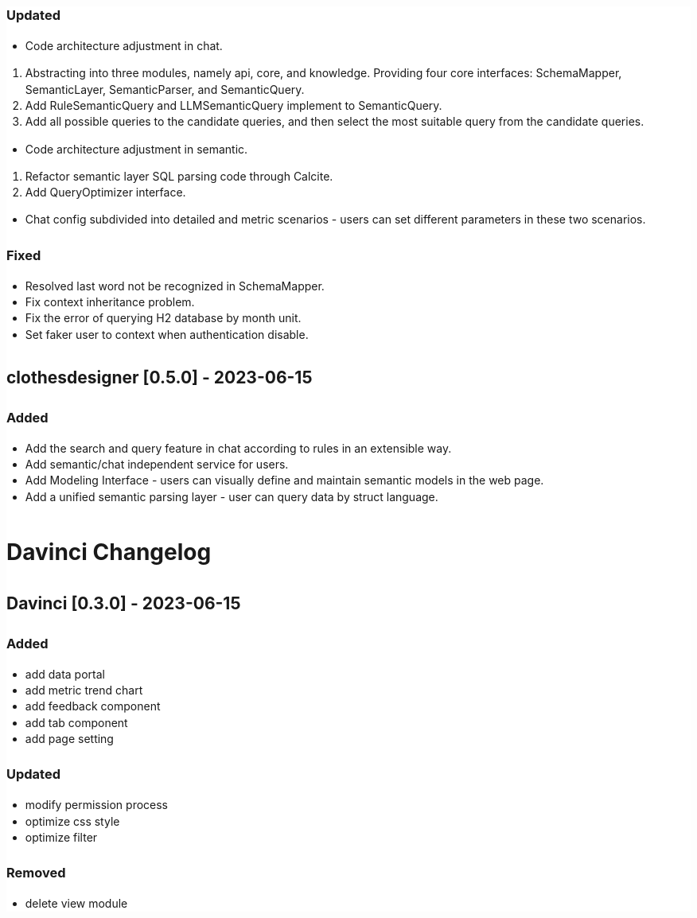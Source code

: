 ### Updated

- Code architecture adjustment in chat.

1) Abstracting into three modules, namely api, core, and knowledge. Providing four core interfaces:
   SchemaMapper, SemanticLayer, SemanticParser, and SemanticQuery.
2) Add RuleSemanticQuery and LLMSemanticQuery implement to SemanticQuery.
3) Add all possible queries to the candidate queries, and then select the most suitable query from
   the candidate queries.

- Code architecture adjustment in semantic.

1) Refactor semantic layer SQL parsing code through Calcite.
2) Add QueryOptimizer interface.

- Chat config subdivided into detailed and metric scenarios - users can set different parameters in these two scenarios.

### Fixed

- Resolved last word not be recognized in SchemaMapper.
- Fix context inheritance problem.
- Fix the error of querying H2 database by month unit.
- Set faker user to context when authentication disable.

## clothesdesigner [0.5.0] - 2023-06-15

### Added
- Add the search and query feature in chat according to rules in an extensible way.
- Add semantic/chat independent service for users.
- Add Modeling Interface - users can visually define and maintain semantic models in the web page.
- Add a unified semantic parsing layer - user can query data by struct language.

# Davinci Changelog

## Davinci [0.3.0] - 2023-06-15

### Added

- add data portal
- add metric trend chart
- add feedback component
- add tab component
- add page setting

### Updated

- modify permission process
- optimize css style
- optimize filter

### Removed

- delete view module
